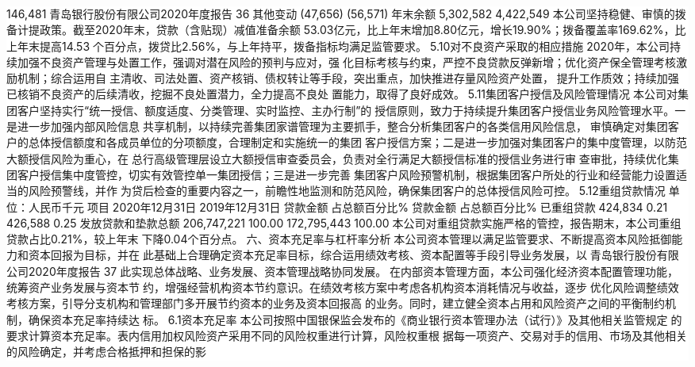 146,481
青岛银行股份有限公司2020年度报告
36
其他变动
(47,656)
(56,571)
年末余额
5,302,582
4,422,549
本公司坚持稳健、审慎的拨备计提政策。截至2020年末，贷款（含贴现）减值准备余额
53.03亿元，比上年末增加8.80亿元，增长19.90%；拨备覆盖率169.62%，比上年末提高14.53
个百分点，拨贷比2.56%，与上年持平，拨备指标均满足监管要求。
5.10对不良资产采取的相应措施
2020年，本公司持续加强不良资产管理与处置工作，强调对潜在风险的预判与应对，强
化目标考核与约束，严控不良贷款反弹新增；优化资产保全管理考核激励机制；综合运用自
主清收、司法处置、资产核销、债权转让等手段，突出重点，加快推进存量风险资产处置，
提升工作质效；持续加强已核销不良资产的后续清收，挖掘不良处置潜力，全力提高不良处
置能力，取得了良好成效。
5.11集团客户授信及风险管理情况
本公司对集团客户坚持实行“统一授信、额度适度、分类管理、实时监控、主办行制”的
授信原则，致力于持续提升集团客户授信业务风险管理水平。一是进一步加强内部风险信息
共享机制，以持续完善集团家谱管理为主要抓手，整合分析集团客户的各类信用风险信息，
审慎确定对集团客户的总体授信额度和各成员单位的分项额度，合理制定和实施统一的集团
客户授信方案；二是进一步加强对集团客户的集中度管理，以防范大额授信风险为重心，在
总行高级管理层设立大额授信审查委员会，负责对全行满足大额授信标准的授信业务进行审
查审批，持续优化集团客户授信集中度管控，切实有效管控单一集团授信；三是进一步完善
集团客户风险预警机制，根据集团客户所处的行业和经营能力设置适当的风险预警线，并作
为贷后检查的重要内容之一，前瞻性地监测和防范风险，确保集团客户的总体授信风险可控。
5.12重组贷款情况
单位：人民币千元
项目
2020年12月31日
2019年12月31日
贷款金额
占总额百分比%
贷款金额
占总额百分比%
已重组贷款
424,834
0.21
426,588
0.25
发放贷款和垫款总额
206,747,221
100.00
172,795,443
100.00
本公司对重组贷款实施严格的管控，报告期末，本公司重组贷款占比0.21%，较上年末
下降0.04个百分点。
六、资本充足率与杠杆率分析
本公司资本管理以满足监管要求、不断提高资本风险抵御能力和资本回报为目标，并在
此基础上合理确定资本充足率目标，综合运用绩效考核、资本配置等手段引导业务发展，以
青岛银行股份有限公司2020年度报告
37
此实现总体战略、业务发展、资本管理战略协同发展。
在内部资本管理方面，本公司强化经济资本配置管理功能，统筹资产业务发展与资本节
约，增强经营机构资本节约意识。在绩效考核方案中考虑各机构资本消耗情况与收益，逐步
优化风险调整绩效考核方案，引导分支机构和管理部门多开展节约资本的业务及资本回报高
的业务。同时，建立健全资本占用和风险资产之间的平衡制约机制，确保资本充足率持续达
标。
6.1资本充足率
本公司按照中国银保监会发布的《商业银行资本管理办法（试行）》及其他相关监管规定
的要求计算资本充足率。表内信用加权风险资产采用不同的风险权重进行计算，风险权重根
据每一项资产、交易对手的信用、市场及其他相关的风险确定，并考虑合格抵押和担保的影